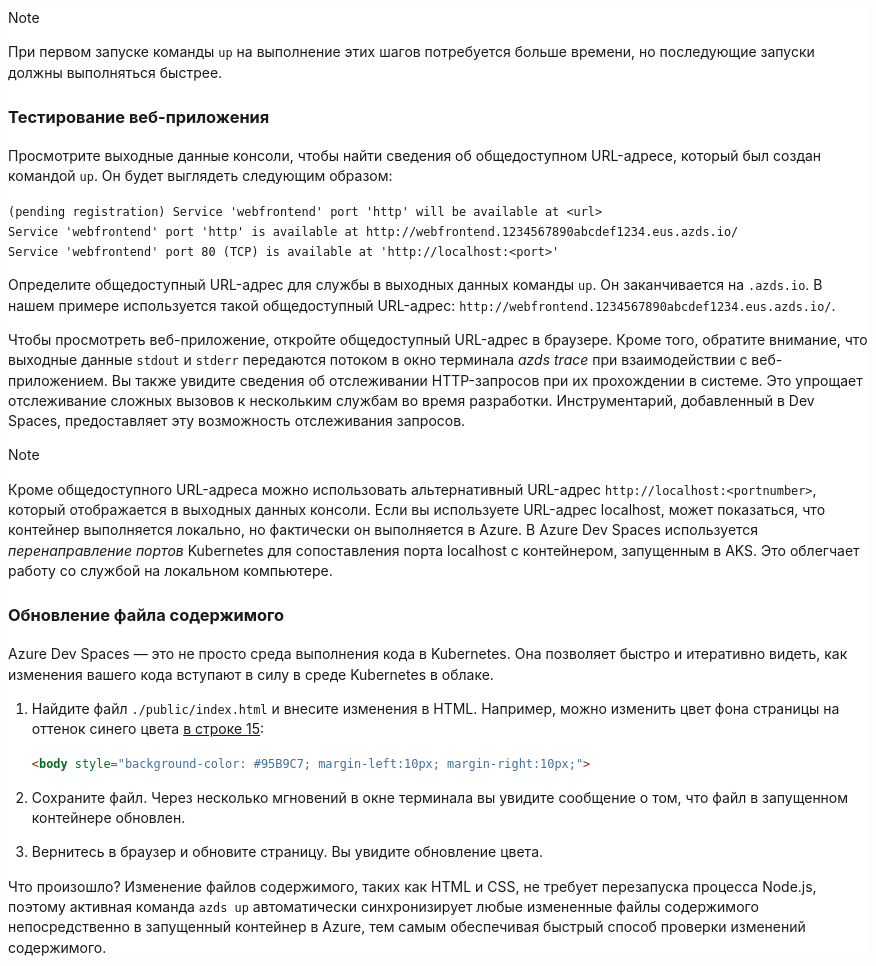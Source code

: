 > [!Note]
> При первом запуске команды `up` на выполнение этих шагов потребуется больше времени, но последующие запуски должны выполняться быстрее.

### <a name="test-the-web-app"></a>Тестирование веб-приложения
Просмотрите выходные данные консоли, чтобы найти сведения об общедоступном URL-адресе, который был создан командой `up`. Он будет выглядеть следующим образом: 

```
(pending registration) Service 'webfrontend' port 'http' will be available at <url>
Service 'webfrontend' port 'http' is available at http://webfrontend.1234567890abcdef1234.eus.azds.io/
Service 'webfrontend' port 80 (TCP) is available at 'http://localhost:<port>'
```

Определите общедоступный URL-адрес для службы в выходных данных команды `up`. Он заканчивается на `.azds.io`. В нашем примере используется такой общедоступный URL-адрес: `http://webfrontend.1234567890abcdef1234.eus.azds.io/`.

Чтобы просмотреть веб-приложение, откройте общедоступный URL-адрес в браузере. Кроме того, обратите внимание, что выходные данные `stdout` и `stderr` передаются потоком в окно терминала *azds trace* при взаимодействии с веб-приложением. Вы также увидите сведения об отслеживании HTTP-запросов при их прохождении в системе. Это упрощает отслеживание сложных вызовов к нескольким службам во время разработки. Инструментарий, добавленный в Dev Spaces, предоставляет эту возможность отслеживания запросов.

> [!Note]
> Кроме общедоступного URL-адреса можно использовать альтернативный URL-адрес `http://localhost:<portnumber>`, который отображается в выходных данных консоли. Если вы используете URL-адрес localhost, может показаться, что контейнер выполняется локально, но фактически он выполняется в Azure. В Azure Dev Spaces используется *перенаправление портов* Kubernetes для сопоставления порта localhost с контейнером, запущенным в AKS. Это облегчает работу со службой на локальном компьютере.

### <a name="update-a-content-file"></a>Обновление файла содержимого
Azure Dev Spaces — это не просто среда выполнения кода в Kubernetes. Она позволяет быстро и итеративно видеть, как изменения вашего кода вступают в силу в среде Kubernetes в облаке.

1. Найдите файл `./public/index.html` и внесите изменения в HTML. Например, можно изменить цвет фона страницы на оттенок синего цвета [в строке 15](https://github.com/Azure/dev-spaces/blob/master/samples/nodejs/getting-started/webfrontend/public/index.html#L15):

    ```html
    <body style="background-color: #95B9C7; margin-left:10px; margin-right:10px;">
    ```

1. Сохраните файл. Через несколько мгновений в окне терминала вы увидите сообщение о том, что файл в запущенном контейнере обновлен.
1. Вернитесь в браузер и обновите страницу. Вы увидите обновление цвета.

Что произошло? Изменение файлов содержимого, таких как HTML и CSS, не требует перезапуска процесса Node.js, поэтому активная команда `azds up` автоматически синхронизирует любые измененные файлы содержимого непосредственно в запущенный контейнер в Azure, тем самым обеспечивая быстрый способ проверки изменений содержимого.


[supported-regions]: about.md#supported-regions-and-configurations